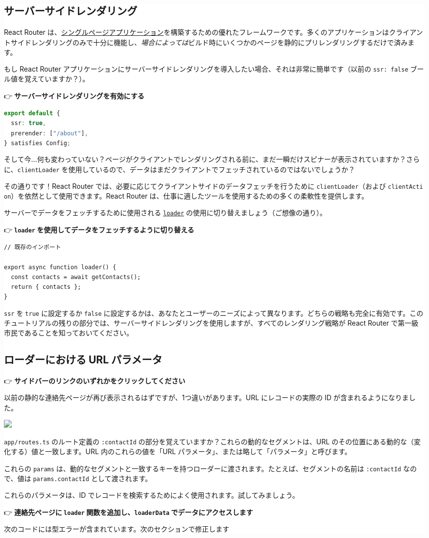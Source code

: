 [pre-rendering]: https://reactrouter.com/en/main/guides/pre-rendering
[about-page]: /about

## サーバーサイドレンダリング

React Router は、[シングルページアプリケーション][spa]を構築するための優れたフレームワークです。多くのアプリケーションはクライアントサイドレンダリングのみで十分に機能し、*場合によっては*ビルド時にいくつかのページを静的にプリレンダリングするだけで済みます。

もし React Router アプリケーションにサーバーサイドレンダリングを導入したい場合、それは非常に簡単です（以前の `ssr: false` ブール値を覚えていますか？）。

👉 **サーバーサイドレンダリングを有効にする**

```ts filename=app/react-router.config.ts lines=[2]
export default {
  ssr: true,
  prerender: ["/about"],
} satisfies Config;
```

そして今...何も変わっていない？ページがクライアントでレンダリングされる前に、まだ一瞬だけスピナーが表示されていますか？さらに、`clientLoader` を使用しているので、データはまだクライアントでフェッチされているのではないでしょうか？

その通りです！React Router では、必要に応じてクライアントサイドのデータフェッチを行うために `clientLoader`（および `clientAction`）を依然として使用できます。React Router は、仕事に適したツールを使用するための多くの柔軟性を提供します。

サーバーでデータをフェッチするために使用される [`loader`][loader] の使用に切り替えましょう（ご想像の通り）。

👉 **`loader` を使用してデータをフェッチするように切り替える**

```tsx filename=app/layouts/sidebar.tsx lines=[3]
// 既存のインポート

export async function loader() {
  const contacts = await getContacts();
  return { contacts };
}
```

`ssr` を `true` に設定するか `false` に設定するかは、あなたとユーザーのニーズによって異なります。どちらの戦略も完全に有効です。このチュートリアルの残りの部分では、サーバーサイドレンダリングを使用しますが、すべてのレンダリング戦略が React Router で第一級市民であることを知っておいてください。

[spa]: https://ja.wikipedia.org/wiki/%E3%82%B7%E3%83%B3%E3%82%B0%E3%83%AB%E3%83%9A%E3%83%BC%E3%82%B8%E3%82%A2%E3%83%97%E3%83%AA%E3%82%B1%E3%83%BC%E3%82%B7%E3%83%A7%E3%83%B3
[loader]: https://reactrouter.com/en/main/route/loader

## ローダーにおける URL パラメータ

👉 **サイドバーのリンクのいずれかをクリックしてください**

以前の静的な連絡先ページが再び表示されるはずですが、1つ違いがあります。URL にレコードの実際の ID が含まれるようになりました。

<img class="tutorial" loading="lazy" src="/_docs/v7_address_book_tutorial/10.webp" />

`app/routes.ts` のルート定義の `:contactId` の部分を覚えていますか？これらの動的なセグメントは、URL のその位置にある動的な（変化する）値と一致します。URL 内のこれらの値を「URL パラメータ」、または略して「パラメータ」と呼びます。

これらの `params` は、動的なセグメントと一致するキーを持つローダーに渡されます。たとえば、セグメントの名前は `:contactId` なので、値は `params.contactId` として渡されます。

これらのパラメータは、ID でレコードを検索するためによく使用されます。試してみましょう。

👉 **連絡先ページに `loader` 関数を追加し、`loaderData` でデータにアクセスします**

<docs-info>次のコードには型エラーが含まれています。次のセクションで修正します</docs-info>


[file-route-conventions]: https://reactrouter.com/en/main/file-based-routing
[contacts-1]: /contacts/1
[outlet-component]: https://reactrouter.com/en/main/components/outlet
[type-safety]: https://reactrouter.com/en/main/guides/type-safety
[react-router-config]: https://github.com/remix-run/react-router/blob/main/examples/address-book/app/react-router.config.ts
[hydrate-fallback]: https://reactrouter.com/en/main/routers/create-browser-router#hydratefallback
[index-route]: https://reactrouter.com/en/main/route/index-route
[url-search-params]: https://developer.mozilla.org/en-US/docs/Web/API/URLSearchParams
[action]: ../route/action
[form-component]: https://reactrouter.com/en/main/components/form
[fetch]: https://developer.mozilla.org/en-US/docs/Web/API/fetch
[form-data]: https://developer.mozilla.org/en-US/docs/Web/API/FormData
[fetch]: https://developer.mozilla.org/en-US/docs/Web/API/fetch
[object-from-entries]: https://developer.mozilla.org/en-US/docs/Web/JavaScript/Reference/Global_Objects/Object/fromEntries
[request]: https://developer.mozilla.org/en-US/docs/Web/API/Request
[request-form-data]: https://developer.mozilla.org/en-US/docs/Web/API/Request/formData
[redirect]: https://remix.run/api/remix#redirect
[response]: https://developer.mozilla.org/en-US/docs/Web/API/Response
[use-navigation]: https://reactrouter.com/en/main/hooks/use-navigation
[url-search-params]: https://developer.mozilla.org/ja/docs/Web/API/URLSearchParams
[form-data]: https://developer.mozilla.org/ja/docs/Web/API/FormData
[http-localhost-5173]: http://localhost:5173
[root-route]: ../explanation/special-files#roottsx
[error-boundaries]: ../how-to/error-boundary
[links]: ../start/framework/route-module#links
[outlet-component]: https://api.reactrouter.com/v7/functions/react_router.Outlet
[file-route-conventions]: ../how-to/file-route-conventions
[contacts-1]: http://localhost:5173/contacts/1
[link-component]: https://api.reactrouter.com/v7/functions/react_router.Link
[client-loader]: ../start/framework/route-module#clientloader
[spa]: ../how-to/spa
[type-safety]: ../explanation/type-safety
[react-router-config]: ../explanation/special-files#react-routerconfigts
[rendering-strategies]: ../start/framework/rendering
[index-route]: ../start/framework/routing#index-routes
[layout-route]: ../start/framework/routing#layout-routes
[hydrate-fallback]: ../start/framework/route-module#hydratefallback
[about-page]: http://localhost:5173/about
[pre-rendering]: ../how-to/pre-rendering
[url-search-params]: https://developer.mozilla.org/en-US/docs/Web/API/URLSearchParams
[loader]: ../start/framework/route-module#loader
[action]: ../start/framework/route-module#action
[form-component]: https://api.reactrouter.com/v7/functions/react_router.Form
[fetch]: https://developer.mozilla.org/en-US/docs/Web/API/fetch
[form-data]: https://developer.mozilla.org/en-US/docs/Web/API/FormData
[object-from-entries]: https://developer.mozilla.org/en-US/docs/Web/JavaScript/Reference/Global_Objects/Object/fromEntries
[request-form-data]: https://developer.mozilla.org/en-US/docs/Web/API/Request/formData
[request]: https://developer.mozilla.org/en-US/docs/Web/API/Request
[redirect]: https://api.reactrouter.com/v7/functions/react_router.redirect
[response]: https://developer.mozilla.org/en-US/docs/Web/API/Response
[nav-link]: https://api.reactrouter.com/v7/functions/react_router.NavLink
[use-navigation]: https://api.reactrouter.com/v7/functions/react_router.useNavigation
[use-navigate]: https://api.reactrouter.com/v7/functions/react_router.useNavigate
[use-submit]: https://api.reactrouter.com/v7/functions/react_router.useSubmit
[use-fetcher]: https://api.reactrouter.com/v7/functions/react_router.useFetcher
[react-router-apis]: https://api.reactrouter.com/v7/modules/react_router